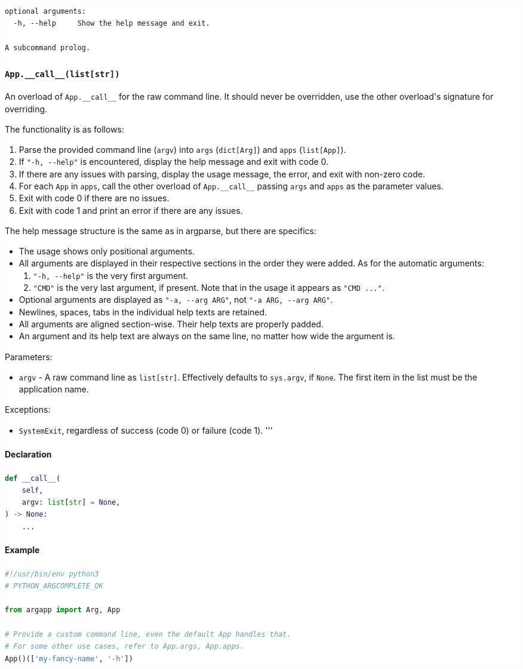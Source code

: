 ```shell
optional arguments:
  -h, --help     Show the help message and exit.

A subcommand prolog.
```

### `App.__call__(list[str])`

An overload of `App.__call__` for the raw command line.
It should never be overridden, use the other overload's signature for overriding.

The functionality is as follows:
1. Parse the provided command line (`argv`) into `args` (`dict[Arg]`) and `apps` (`list[App]`).
2. If `"-h, --help"` is encountered, display the help message and exit with code 0.
3. If there are any issues with parsing, display the usage message, the error, and exit with non-zero code.
4. For each `App` in `apps`, call the other overload of `App.__call__` passing `args` and `apps` as the parameter values.
5. Exit with code 0 if there are no issues.
6. Exit with code 1 and print an error if there are any issues.

The help message structure is the same as in argparse, but there are specifics:
 * The usage shows only positional arguments.
 * All arguments are displayed in their respective sections in the order they were added.
   As for the automatic arguments:
   1. `"-h, --help"` is the very first argument.
   2. `"CMD"` is the very last argument, if present. Note that in the usage it appears as `"CMD ..."`.
 * Optional arguments are displayed as `"-a, --arg ARG"`, not `"-a ARG, --arg ARG"`.
 * Newlines, spaces, tabs in the individual help texts are retained.
 * All arguments are aligned section-wise. Their help texts are properly padded.
 * An argument and its help text are always on the same line, no matter how wide the argument is.

Parameters:
 * `argv` - A raw command line as `list[str]`. Effectively defaults to `sys.argv`, if `None`.
   The first item in the list must be the application name.

Exceptions:
 * `SystemExit`, regardless of success (code 0) or failure (code 1).
'''

#### Declaration

```python
def __call__(
    self,
    argv: list[str] = None,
) -> None:
    ...
```

#### Example

```python
#!/usr/bin/env python3
# PYTHON_ARGCOMPLETE_OK

from argapp import Arg, App

# Provide a custom command line, even the default App handles that.
# For some other use cases, refer to App.args, App.apps.
App()(['my-fancy-name', '-h'])
```
